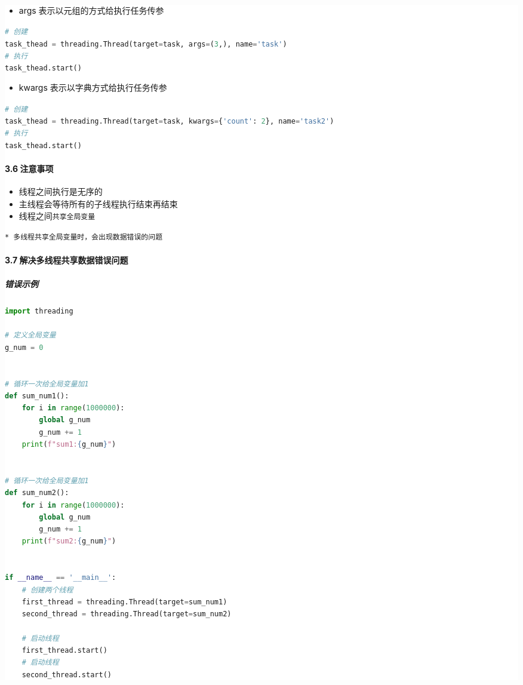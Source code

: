 ```python
```
- args 表示以元组的方式给执行任务传参
```python
# 创建
task_thead = threading.Thread(target=task, args=(3,), name='task')
# 执行
task_thead.start()
```
- kwargs 表示以字典方式给执行任务传参
```python
# 创建
task_thead = threading.Thread(target=task, kwargs={'count': 2}, name='task2')
# 执行
task_thead.start()
```
####  3.6 注意事项
- 线程之间执行是无序的
- 主线程会等待所有的子线程执行结束再结束
- 线程之间`共享全局变量`

`* 多线程共享全局变量时，会出现数据错误的问题`
#### 3.7 解决多线程共享数据错误问题
##### 错误示例
```python
import threading

# 定义全局变量
g_num = 0


# 循环一次给全局变量加1
def sum_num1():
    for i in range(1000000):
        global g_num
        g_num += 1
    print(f"sum1:{g_num}")


# 循环一次给全局变量加1
def sum_num2():
    for i in range(1000000):
        global g_num
        g_num += 1
    print(f"sum2:{g_num}")


if __name__ == '__main__':
    # 创建两个线程
    first_thread = threading.Thread(target=sum_num1)
    second_thread = threading.Thread(target=sum_num2)

    # 启动线程
    first_thread.start()
    # 启动线程
    second_thread.start()

```
